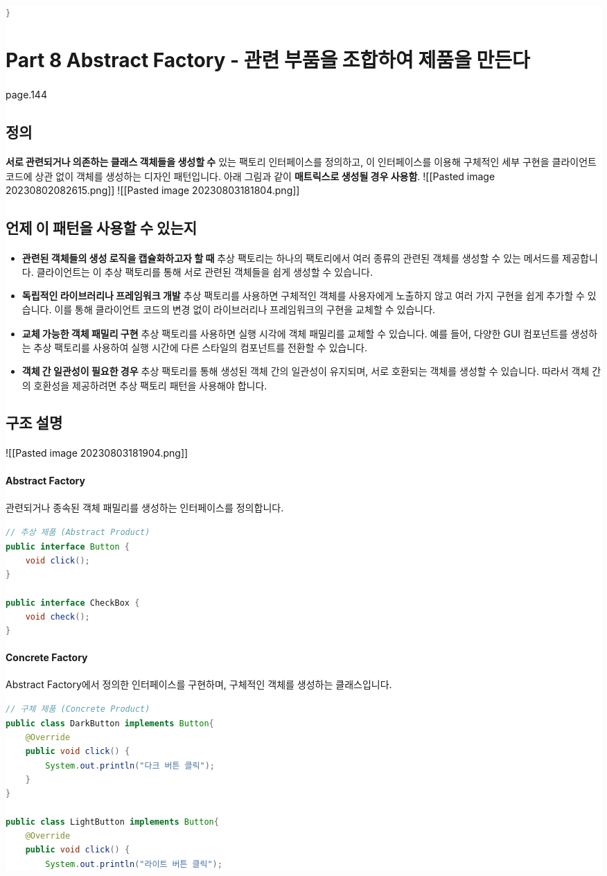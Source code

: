 ```java
}
```


# Part 8 Abstract Factory - 관련 부품을 조합하여 제품을 만든다
page.144
## 정의
**서로 관련되거나 의존하는 클래스 객체들을 생성할 수** 있는 팩토리 인터페이스를 정의하고, 이 인터페이스를 이용해 구체적인 세부 구현을 클라이언트 코드에 상관 없이 객체를 생성하는 디자인 패턴입니다. 아래 그림과 같이 **매트릭스로 생성될 경우 사용함**.
![[Pasted image 20230802082615.png]]
![[Pasted image 20230803181804.png]]


## 언제 이 패턴을 사용할 수 있는지 
- **관련된 객체들의 생성 로직을 캡슐화하고자 할 때**
추상 팩토리는 하나의 팩토리에서 여러 종류의 관련된 객체를 생성할 수 있는 메서드를 제공합니다. 클라이언트는 이 추상 팩토리를 통해 서로 관련된 객체들을 쉽게 생성할 수 있습니다.

- **독립적인 라이브러리나 프레임워크 개발**
추상 팩토리를 사용하면 구체적인 객체를 사용자에게 노출하지 않고 여러 가지 구현을 쉽게 추가할 수 있습니다. 이를 통해 클라이언트 코드의 변경 없이 라이브러리나 프레임워크의 구현을 교체할 수 있습니다.

- **교체 가능한 객체 패밀리 구현**
추상 팩토리를 사용하면 실행 시각에 객체 패밀리를 교체할 수 있습니다. 예를 들어, 다양한 GUI 컴포넌트를 생성하는 추상 팩토리를 사용하여 실행 시간에 다른 스타일의 컴포넌트를 전환할 수 있습니다.

- **객체 간 일관성이 필요한 경우**
추상 팩토리를 통해 생성된 객체 간의 일관성이 유지되며, 서로 호환되는 객체를 생성할 수 있습니다. 따라서 객체 간의 호환성을 제공하려면 추상 팩토리 패턴을 사용해야 합니다.


## 구조 설명
![[Pasted image 20230803181904.png]]

#### Abstract Factory
관련되거나 종속된 객체 패밀리를 생성하는 인터페이스를 정의합니다.
```java
// 추상 제품 (Abstract Product)
public interface Button {  
    void click();  
}

public interface CheckBox {  
    void check();  
}
```

#### Concrete Factory
Abstract Factory에서 정의한 인터페이스를 구현하며, 구체적인 객체를 생성하는 클래스입니다.
```java
// 구체 제품 (Concrete Product)
public class DarkButton implements Button{  
    @Override  
    public void click() {  
        System.out.println("다크 버튼 클릭");  
    }  
}

public class LightButton implements Button{  
    @Override  
    public void click() {  
        System.out.println("라이트 버튼 클릭");  
```